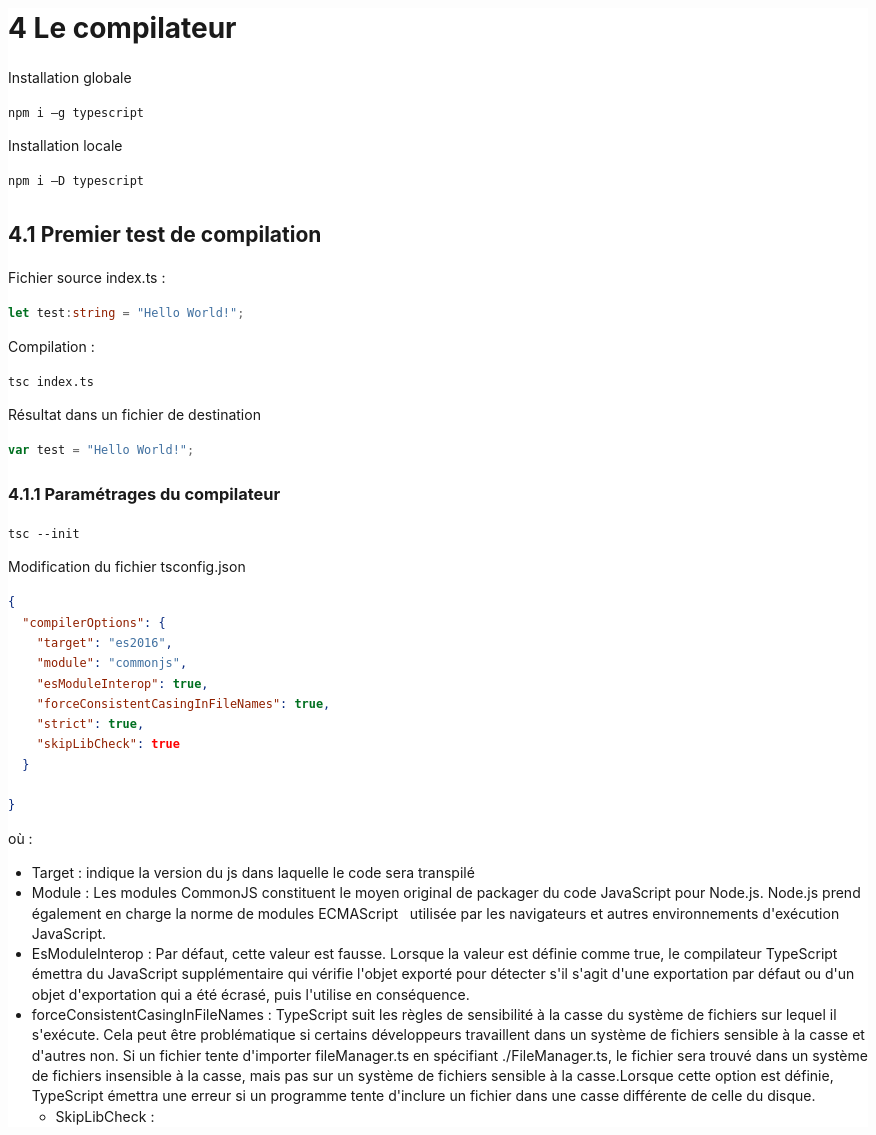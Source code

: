 # 4 Le compilateur 
Installation globale
``` shell
npm i –g typescript
```

Installation locale
``` shell
npm i –D typescript
```
## 4.1 Premier test de compilation
Fichier source index.ts :
```ts
let test:string = "Hello World!";
```
Compilation : 
```shell
tsc index.ts
```
Résultat dans un fichier de destination
```js
var test = "Hello World!";
```
### 4.1.1 Paramétrages du compilateur
```shell
tsc --init
```
Modification du fichier tsconfig.json
```json
{
  "compilerOptions": {
    "target": "es2016", 
    "module": "commonjs", 
    "esModuleInterop": true, 
    "forceConsistentCasingInFileNames": true, 
    "strict": true, 
    "skipLibCheck": true 
  }

}
```
où :
- Target : indique la version du js dans laquelle le code sera transpilé
- Module  : Les modules CommonJS constituent le moyen original de packager du code JavaScript pour Node.js. Node.js prend également en charge la norme de modules ECMAScript   utilisée par les navigateurs et autres environnements d'exécution JavaScript.
- EsModuleInterop : 
  Par défaut, cette valeur est fausse. Lorsque la valeur est définie comme true, le compilateur TypeScript émettra du JavaScript supplémentaire qui vérifie l'objet exporté pour détecter s'il s'agit d'une exportation par défaut ou d'un objet d'exportation qui a été écrasé, puis l'utilise en conséquence.
- forceConsistentCasingInFileNames : 
  TypeScript suit les règles de sensibilité à la casse du système de fichiers sur lequel il s'exécute. Cela peut être problématique si certains développeurs travaillent dans un système de fichiers sensible à la casse et d'autres non. Si un fichier tente d'importer fileManager.ts en spécifiant ./FileManager.ts, le fichier sera trouvé dans un système de fichiers insensible à la casse, mais pas sur un système de fichiers sensible à la casse.Lorsque cette option est définie, TypeScript émettra une erreur si un programme tente d'inclure un fichier dans une casse différente de celle du disque.
  - SkipLibCheck : 
